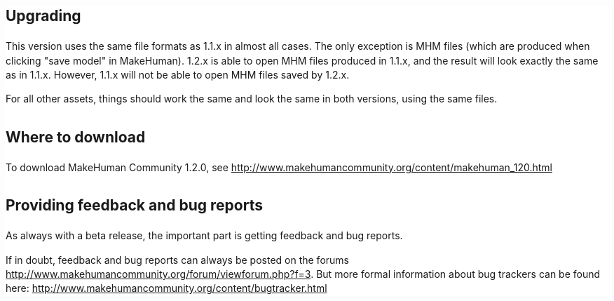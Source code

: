 ## Upgrading

This version uses the same file formats as 1.1.x in almost all cases. The only exception is MHM files (which are produced when clicking "save model" in MakeHuman). 1.2.x is able to open MHM files produced in 1.1.x, and the result will look exactly the same as in 1.1.x. However, 1.1.x will not be able to open MHM files saved by 1.2.x.

For all other assets, things should work the same and look the same in both versions, using the same files.

## Where to download

To download MakeHuman Community 1.2.0, see http://www.makehumancommunity.org/content/makehuman_120.html

## Providing feedback and bug reports

As always with a beta release, the important part is getting feedback and bug reports. 

If in doubt, feedback and bug reports can always be posted on the forums http://www.makehumancommunity.org/forum/viewforum.php?f=3. But more formal information about bug trackers can be found here: http://www.makehumancommunity.org/content/bugtracker.html